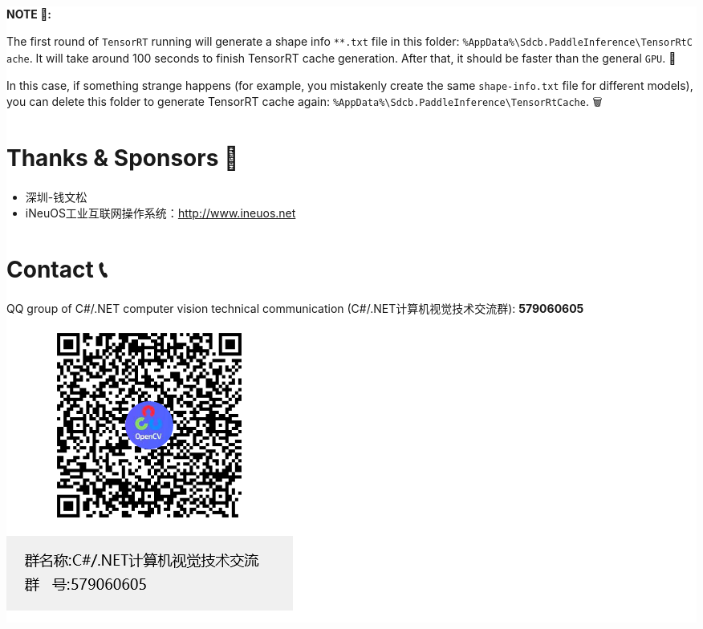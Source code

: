 **NOTE 📝:**

The first round of `TensorRT` running will generate a shape info `**.txt` file in this folder: `%AppData%\Sdcb.PaddleInference\TensorRtCache`. It will take around 100 seconds to finish TensorRT cache generation. After that, it should be faster than the general `GPU`. 🚀

In this case, if something strange happens (for example, you mistakenly create the same `shape-info.txt` file for different models), you can delete this folder to generate TensorRT cache again: `%AppData%\Sdcb.PaddleInference\TensorRtCache`. 🗑️

# Thanks & Sponsors 🙏
* 深圳-钱文松
* iNeuOS工业互联网操作系统：http://www.ineuos.net

# Contact 📞
QQ group of C#/.NET computer vision technical communication (C#/.NET计算机视觉技术交流群): **579060605**
![](./assets/qq.png)
